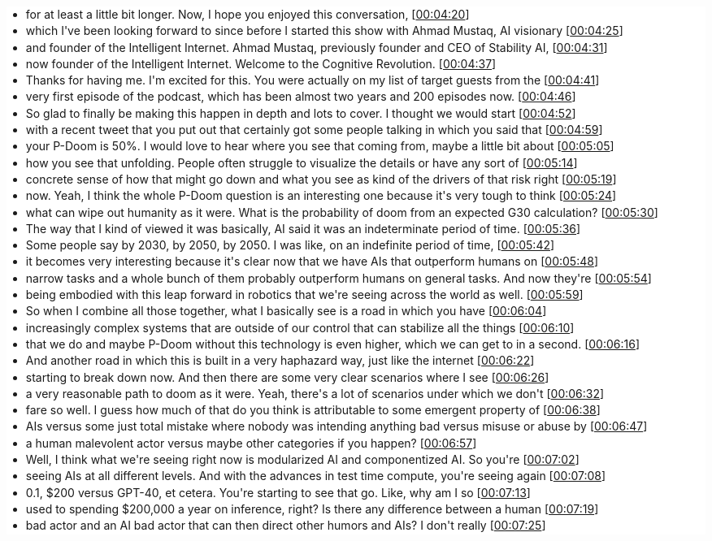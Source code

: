 *  for at least a little bit longer. Now, I hope you enjoyed this conversation, [[00:04:20](https://www.youtube.com/watch?v=SEd3hzuJ-Wk&t=260.72s)]
*  which I've been looking forward to since before I started this show with Ahmad Mustaq, AI visionary [[00:04:25](https://www.youtube.com/watch?v=SEd3hzuJ-Wk&t=265.12s)]
*  and founder of the Intelligent Internet. Ahmad Mustaq, previously founder and CEO of Stability AI, [[00:04:31](https://www.youtube.com/watch?v=SEd3hzuJ-Wk&t=271.28000000000003s)]
*  now founder of the Intelligent Internet. Welcome to the Cognitive Revolution. [[00:04:37](https://www.youtube.com/watch?v=SEd3hzuJ-Wk&t=277.68s)]
*  Thanks for having me. I'm excited for this. You were actually on my list of target guests from the [[00:04:41](https://www.youtube.com/watch?v=SEd3hzuJ-Wk&t=281.68s)]
*  very first episode of the podcast, which has been almost two years and 200 episodes now. [[00:04:46](https://www.youtube.com/watch?v=SEd3hzuJ-Wk&t=286.96s)]
*  So glad to finally be making this happen in depth and lots to cover. I thought we would start [[00:04:52](https://www.youtube.com/watch?v=SEd3hzuJ-Wk&t=292.32s)]
*  with a recent tweet that you put out that certainly got some people talking in which you said that [[00:04:59](https://www.youtube.com/watch?v=SEd3hzuJ-Wk&t=299.76s)]
*  your P-Doom is 50%. I would love to hear where you see that coming from, maybe a little bit about [[00:05:05](https://www.youtube.com/watch?v=SEd3hzuJ-Wk&t=305.03999999999996s)]
*  how you see that unfolding. People often struggle to visualize the details or have any sort of [[00:05:14](https://www.youtube.com/watch?v=SEd3hzuJ-Wk&t=314.08s)]
*  concrete sense of how that might go down and what you see as kind of the drivers of that risk right [[00:05:19](https://www.youtube.com/watch?v=SEd3hzuJ-Wk&t=319.03999999999996s)]
*  now. Yeah, I think the whole P-Doom question is an interesting one because it's very tough to think [[00:05:24](https://www.youtube.com/watch?v=SEd3hzuJ-Wk&t=324.8s)]
*  what can wipe out humanity as it were. What is the probability of doom from an expected G30 calculation? [[00:05:30](https://www.youtube.com/watch?v=SEd3hzuJ-Wk&t=330.15999999999997s)]
*  The way that I kind of viewed it was basically, AI said it was an indeterminate period of time. [[00:05:36](https://www.youtube.com/watch?v=SEd3hzuJ-Wk&t=336.24s)]
*  Some people say by 2030, by 2050, by 2050. I was like, on an indefinite period of time, [[00:05:42](https://www.youtube.com/watch?v=SEd3hzuJ-Wk&t=342.64s)]
*  it becomes very interesting because it's clear now that we have AIs that outperform humans on [[00:05:48](https://www.youtube.com/watch?v=SEd3hzuJ-Wk&t=348.0s)]
*  narrow tasks and a whole bunch of them probably outperform humans on general tasks. And now they're [[00:05:54](https://www.youtube.com/watch?v=SEd3hzuJ-Wk&t=354.96s)]
*  being embodied with this leap forward in robotics that we're seeing across the world as well. [[00:05:59](https://www.youtube.com/watch?v=SEd3hzuJ-Wk&t=359.59999999999997s)]
*  So when I combine all those together, what I basically see is a road in which you have [[00:06:04](https://www.youtube.com/watch?v=SEd3hzuJ-Wk&t=364.47999999999996s)]
*  increasingly complex systems that are outside of our control that can stabilize all the things [[00:06:10](https://www.youtube.com/watch?v=SEd3hzuJ-Wk&t=370.0s)]
*  that we do and maybe P-Doom without this technology is even higher, which we can get to in a second. [[00:06:16](https://www.youtube.com/watch?v=SEd3hzuJ-Wk&t=376.32s)]
*  And another road in which this is built in a very haphazard way, just like the internet [[00:06:22](https://www.youtube.com/watch?v=SEd3hzuJ-Wk&t=382.08s)]
*  starting to break down now. And then there are some very clear scenarios where I see [[00:06:26](https://www.youtube.com/watch?v=SEd3hzuJ-Wk&t=386.32s)]
*  a very reasonable path to doom as it were. Yeah, there's a lot of scenarios under which we don't [[00:06:32](https://www.youtube.com/watch?v=SEd3hzuJ-Wk&t=392.16s)]
*  fare so well. I guess how much of that do you think is attributable to some emergent property of [[00:06:38](https://www.youtube.com/watch?v=SEd3hzuJ-Wk&t=398.24s)]
*  AIs versus some just total mistake where nobody was intending anything bad versus misuse or abuse by [[00:06:47](https://www.youtube.com/watch?v=SEd3hzuJ-Wk&t=407.92s)]
*  a human malevolent actor versus maybe other categories if you happen? [[00:06:57](https://www.youtube.com/watch?v=SEd3hzuJ-Wk&t=417.44s)]
*  Well, I think what we're seeing right now is modularized AI and componentized AI. So you're [[00:07:02](https://www.youtube.com/watch?v=SEd3hzuJ-Wk&t=422.8s)]
*  seeing AIs at all different levels. And with the advances in test time compute, you're seeing again [[00:07:08](https://www.youtube.com/watch?v=SEd3hzuJ-Wk&t=428.24s)]
*  0.1, $200 versus GPT-40, et cetera. You're starting to see that go. Like, why am I so [[00:07:13](https://www.youtube.com/watch?v=SEd3hzuJ-Wk&t=433.84000000000003s)]
*  used to spending $200,000 a year on inference, right? Is there any difference between a human [[00:07:19](https://www.youtube.com/watch?v=SEd3hzuJ-Wk&t=439.2s)]
*  bad actor and an AI bad actor that can then direct other humors and AIs? I don't really [[00:07:25](https://www.youtube.com/watch?v=SEd3hzuJ-Wk&t=445.12s)]